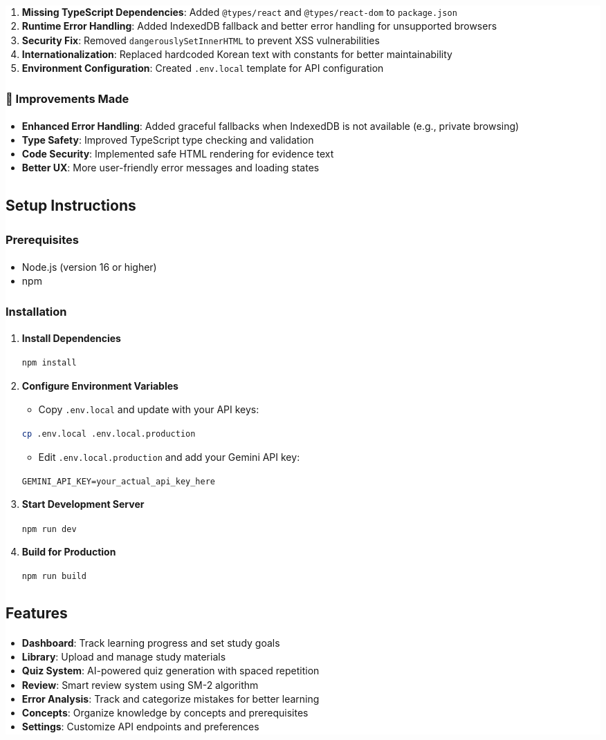 1. **Missing TypeScript Dependencies**: Added `@types/react` and `@types/react-dom` to `package.json`
2. **Runtime Error Handling**: Added IndexedDB fallback and better error handling for unsupported browsers
3. **Security Fix**: Removed `dangerouslySetInnerHTML` to prevent XSS vulnerabilities
4. **Internationalization**: Replaced hardcoded Korean text with constants for better maintainability
5. **Environment Configuration**: Created `.env.local` template for API configuration

### 🔧 Improvements Made

- **Enhanced Error Handling**: Added graceful fallbacks when IndexedDB is not available (e.g., private browsing)
- **Type Safety**: Improved TypeScript type checking and validation
- **Code Security**: Implemented safe HTML rendering for evidence text
- **Better UX**: More user-friendly error messages and loading states

## Setup Instructions

### Prerequisites
- Node.js (version 16 or higher)
- npm

### Installation

1. **Install Dependencies**
   ```bash
   npm install
   ```

2. **Configure Environment Variables**
   - Copy `.env.local` and update with your API keys:
   ```bash
   cp .env.local .env.local.production
   ```
   - Edit `.env.local.production` and add your Gemini API key:
   ```
   GEMINI_API_KEY=your_actual_api_key_here
   ```

3. **Start Development Server**
   ```bash
   npm run dev
   ```

4. **Build for Production**
   ```bash
   npm run build
   ```

## Features

- **Dashboard**: Track learning progress and set study goals
- **Library**: Upload and manage study materials  
- **Quiz System**: AI-powered quiz generation with spaced repetition
- **Review**: Smart review system using SM-2 algorithm
- **Error Analysis**: Track and categorize mistakes for better learning
- **Concepts**: Organize knowledge by concepts and prerequisites
- **Settings**: Customize API endpoints and preferences
